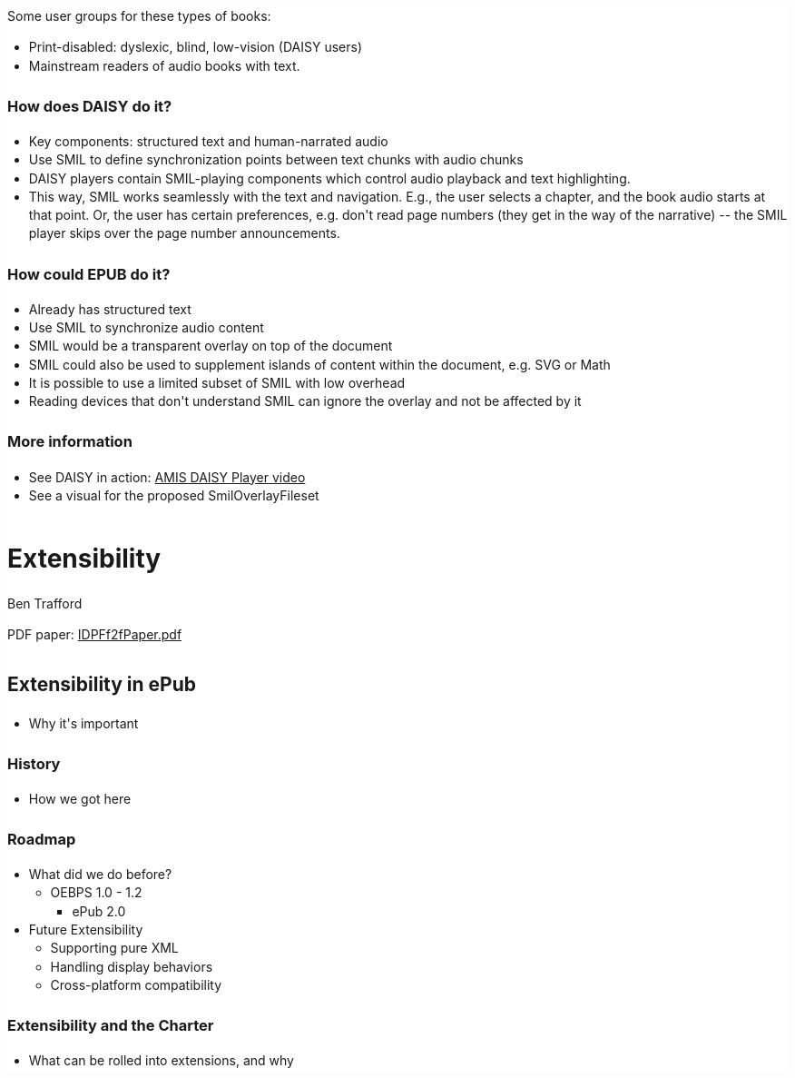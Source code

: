 Some user groups for these types of books:
  * Print-disabled: dyslexic, blind, low-vision (DAISY users)
  * Mainstream readers of audio books with text.


### How does DAISY do it? ###

  * Key components: structured text and human-narrated audio
  * Use SMIL to define synchronization points between text chunks with audio chunks
  * DAISY players contain SMIL-playing components which control audio playback and text highlighting.
  * This way, SMIL works seamlessly with the text and navigation.  E.g., the user selects a chapter, and the book audio starts at that point.  Or, the user has certain preferences, e.g. don't read page numbers (they get in the way of the narrative) -- the SMIL player skips over the page number announcements.

### How could EPUB do it? ###

  * Already has structured text
  * Use SMIL to synchronize audio content
  * SMIL would be a transparent overlay on top of the document
  * SMIL could also be used to supplement islands of content within the document, e.g. SVG or Math
  * It is possible to use a limited subset of SMIL with low overhead
  * Reading devices that don't understand SMIL can ignore the overlay and not be affected by it

### More information ###

  * See DAISY in action: [AMIS DAISY Player video](http://www.youtube.com/watch?v=xbrm0iOe1AI)
  * See a visual for the proposed SmilOverlayFileset

# Extensibility #
Ben Trafford

PDF paper: [IDPFf2fPaper.pdf](http://dl.dropbox.com/u/1007541/epub/f2f-201006/IDPFf2fPaper.pdf)

## Extensibility in ePub ##
  * Why it's important

### History ###
  * How we got here

### Roadmap ###
  * What did we do before?
    * OEBPS 1.0 - 1.2
      * ePub 2.0
  * Future Extensibility
    * Supporting pure XML
    * Handling display behaviors
    * Cross-platform compatibility

### Extensibility and the Charter ###
  * What can be rolled into extensions, and why
